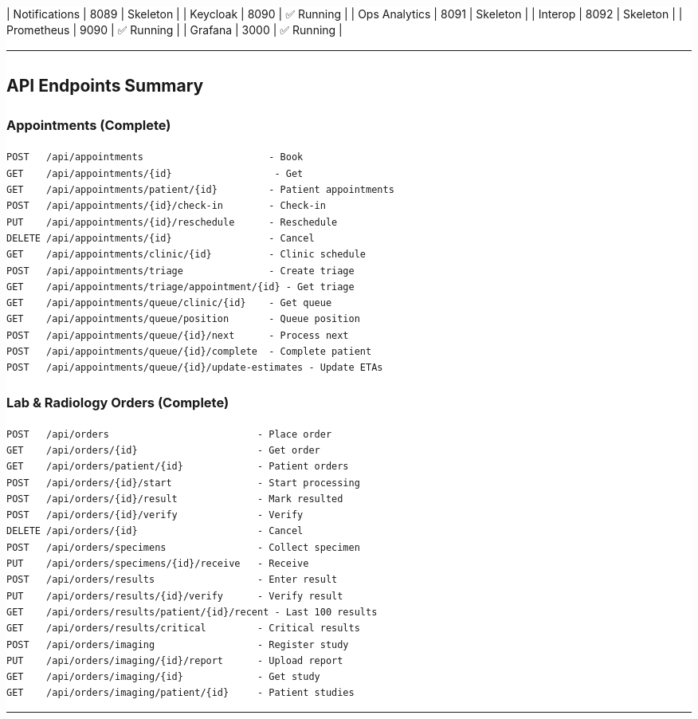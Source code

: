 | Notifications | 8089 | Skeleton |
| Keycloak | 8090 | ✅ Running |
| Ops Analytics | 8091 | Skeleton |
| Interop | 8092 | Skeleton |
| Prometheus | 9090 | ✅ Running |
| Grafana | 3000 | ✅ Running |

---

## API Endpoints Summary

### Appointments (Complete)
```
POST   /api/appointments                      - Book
GET    /api/appointments/{id}                  - Get
GET    /api/appointments/patient/{id}         - Patient appointments
POST   /api/appointments/{id}/check-in        - Check-in
PUT    /api/appointments/{id}/reschedule      - Reschedule
DELETE /api/appointments/{id}                 - Cancel
GET    /api/appointments/clinic/{id}          - Clinic schedule
POST   /api/appointments/triage               - Create triage
GET    /api/appointments/triage/appointment/{id} - Get triage
GET    /api/appointments/queue/clinic/{id}    - Get queue
GET    /api/appointments/queue/position       - Queue position
POST   /api/appointments/queue/{id}/next      - Process next
POST   /api/appointments/queue/{id}/complete  - Complete patient
POST   /api/appointments/queue/{id}/update-estimates - Update ETAs
```

### Lab & Radiology Orders (Complete)
```
POST   /api/orders                          - Place order
GET    /api/orders/{id}                     - Get order
GET    /api/orders/patient/{id}             - Patient orders
POST   /api/orders/{id}/start               - Start processing
POST   /api/orders/{id}/result              - Mark resulted
POST   /api/orders/{id}/verify              - Verify
DELETE /api/orders/{id}                     - Cancel
POST   /api/orders/specimens                - Collect specimen
PUT    /api/orders/specimens/{id}/receive   - Receive
POST   /api/orders/results                  - Enter result
PUT    /api/orders/results/{id}/verify      - Verify result
GET    /api/orders/results/patient/{id}/recent - Last 100 results
GET    /api/orders/results/critical         - Critical results
POST   /api/orders/imaging                  - Register study
PUT    /api/orders/imaging/{id}/report      - Upload report
GET    /api/orders/imaging/{id}             - Get study
GET    /api/orders/imaging/patient/{id}     - Patient studies
```

---